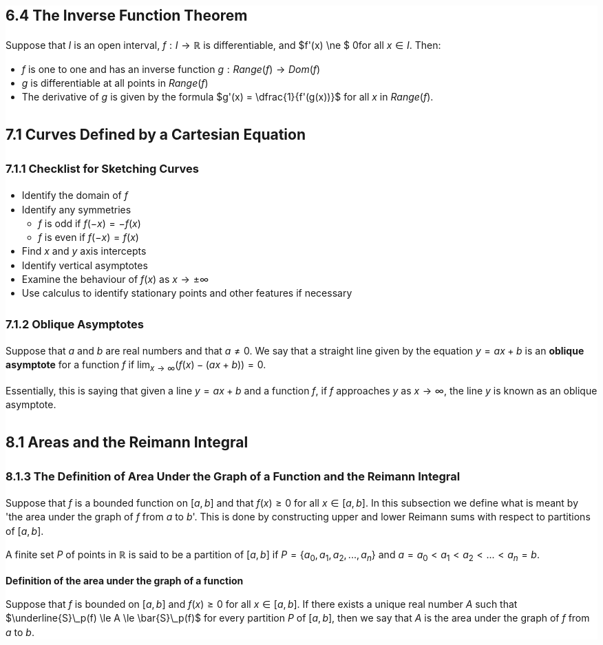 

## 6.4 The Inverse Function Theorem

Suppose that $I$ is an open interval, $f : I \to \mathbb{R}$ is differentiable, and $f'(x) \ne $ 0for all $x \in I$. Then:

- $f$ is one to one and has an inverse function $g : Range(f) \to Dom(f)$
- $g$ is differentiable at all points in $Range(f)$
- The derivative of $g$ is given by the formula $g'(x) = \dfrac{1}{f'(g(x))}$ for all $x$ in $Range(f)$.



## 7.1 Curves Defined by a Cartesian Equation

### 7.1.1 Checklist for Sketching Curves

- Identify the domain of $f$
- Identify any symmetries
  - $f$ is odd if $f(-x) = -f(x)$
  - $f$ is even if $f(-x) = f(x)$
- Find $x$ and $y$ axis intercepts
- Identify vertical asymptotes
- Examine the behaviour of $f(x)$ as $x \to \pm \infty$
- Use calculus to identify stationary points and other features if necessary

### 7.1.2 Oblique Asymptotes

Suppose that $a$ and $b$ are real numbers and that $a \ne 0$. We say that a straight line given by the equation $y = ax + b$ is an **oblique asymptote** for a function $f$ if $\lim_{x \to \infty} (f(x) - (ax + b)) = 0$.

Essentially, this is saying that given a line $y = ax + b$ and a function $f$, if $f$ approaches $y$ as $x \to \infty$, the line $y$ is known as an oblique asymptote.



## 8.1 Areas and the Reimann Integral

### 8.1.3 The Definition of Area Under the Graph of a Function and the Reimann Integral

Suppose that $f$ is a bounded function on $[a, b]$ and that $f(x) \ge 0$ for all $x \in [a, b]$. In this subsection we define what is meant by 'the area under the graph of $f$ from $a$ to $b$'. This is done by constructing upper and lower Reimann sums with respect to partitions of $[a, b]$.

A finite set $P$ of points in $\mathbb{R}$ is said to be a partition of $[a, b]$ if $P = \{a_0, a_1, a_2, ..., a_n\}$ and $a = a_0 < a_1 < a_2 < ... < a_n = b$.

**Definition of the area under the graph of a function**

Suppose that $f$ is bounded on $[a, b]$ and $f(x) \ge 0$ for all $x \in [a, b]$. If there exists a unique real number $A$ such that $\underline{S}\_p(f) \le A \le \bar{S}\_p(f)$ for every partition $P$ of $[a, b]$, then we say that $A$ is the area under the graph of $f$ from $a$ to $b$.
